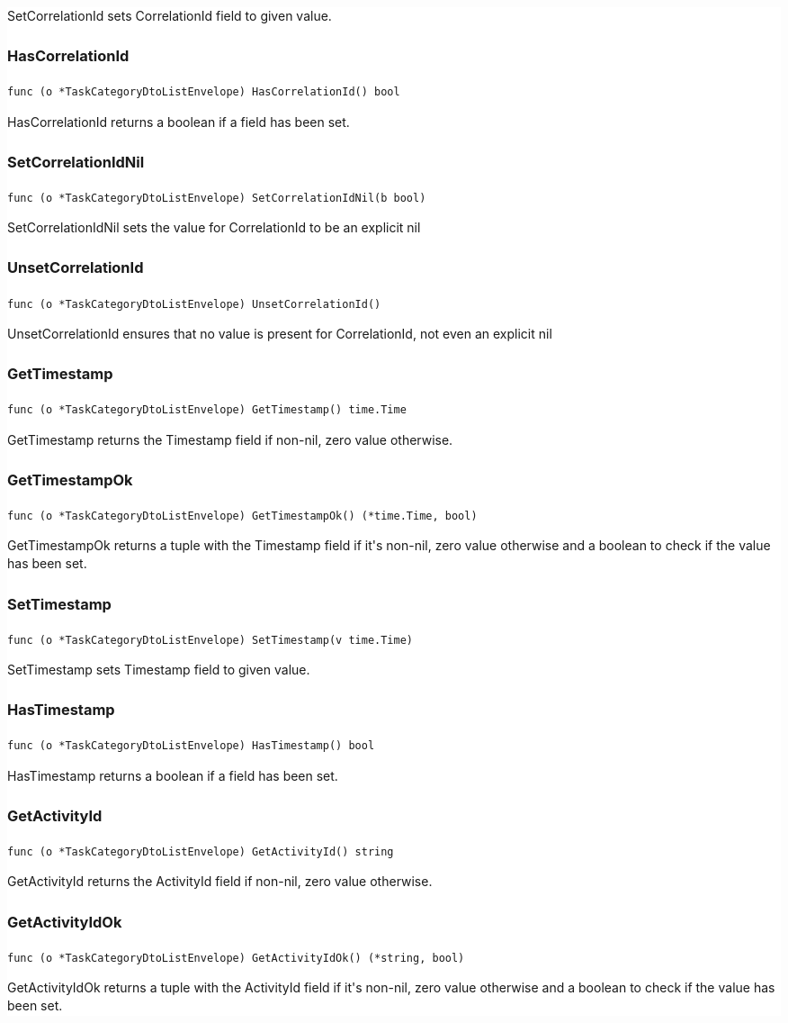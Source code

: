 SetCorrelationId sets CorrelationId field to given value.

### HasCorrelationId

`func (o *TaskCategoryDtoListEnvelope) HasCorrelationId() bool`

HasCorrelationId returns a boolean if a field has been set.

### SetCorrelationIdNil

`func (o *TaskCategoryDtoListEnvelope) SetCorrelationIdNil(b bool)`

 SetCorrelationIdNil sets the value for CorrelationId to be an explicit nil

### UnsetCorrelationId
`func (o *TaskCategoryDtoListEnvelope) UnsetCorrelationId()`

UnsetCorrelationId ensures that no value is present for CorrelationId, not even an explicit nil
### GetTimestamp

`func (o *TaskCategoryDtoListEnvelope) GetTimestamp() time.Time`

GetTimestamp returns the Timestamp field if non-nil, zero value otherwise.

### GetTimestampOk

`func (o *TaskCategoryDtoListEnvelope) GetTimestampOk() (*time.Time, bool)`

GetTimestampOk returns a tuple with the Timestamp field if it's non-nil, zero value otherwise
and a boolean to check if the value has been set.

### SetTimestamp

`func (o *TaskCategoryDtoListEnvelope) SetTimestamp(v time.Time)`

SetTimestamp sets Timestamp field to given value.

### HasTimestamp

`func (o *TaskCategoryDtoListEnvelope) HasTimestamp() bool`

HasTimestamp returns a boolean if a field has been set.

### GetActivityId

`func (o *TaskCategoryDtoListEnvelope) GetActivityId() string`

GetActivityId returns the ActivityId field if non-nil, zero value otherwise.

### GetActivityIdOk

`func (o *TaskCategoryDtoListEnvelope) GetActivityIdOk() (*string, bool)`

GetActivityIdOk returns a tuple with the ActivityId field if it's non-nil, zero value otherwise
and a boolean to check if the value has been set.
